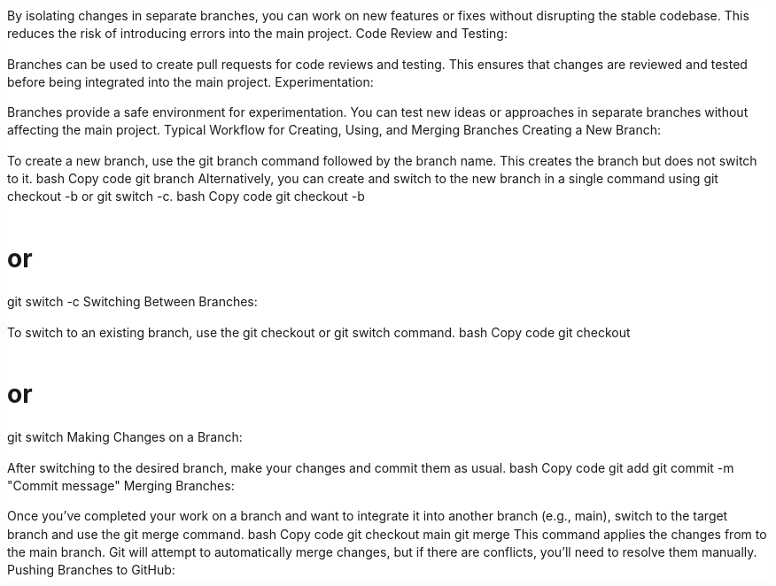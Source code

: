 By isolating changes in separate branches, you can work on new features or fixes without disrupting the stable codebase. This reduces the risk of introducing errors into the main project.
Code Review and Testing:

Branches can be used to create pull requests for code reviews and testing. This ensures that changes are reviewed and tested before being integrated into the main project.
Experimentation:

Branches provide a safe environment for experimentation. You can test new ideas or approaches in separate branches without affecting the main project.
Typical Workflow for Creating, Using, and Merging Branches
Creating a New Branch:

To create a new branch, use the git branch command followed by the branch name. This creates the branch but does not switch to it.
bash
Copy code
git branch <new-branch-name>
Alternatively, you can create and switch to the new branch in a single command using git checkout -b or git switch -c.
bash
Copy code
git checkout -b <new-branch-name>
# or
git switch -c <new-branch-name>
Switching Between Branches:

To switch to an existing branch, use the git checkout or git switch command.
bash
Copy code
git checkout <branch-name>
# or
git switch <branch-name>
Making Changes on a Branch:

After switching to the desired branch, make your changes and commit them as usual.
bash
Copy code
git add <file-name>
git commit -m "Commit message"
Merging Branches:

Once you’ve completed your work on a branch and want to integrate it into another branch (e.g., main), switch to the target branch and use the git merge command.
bash
Copy code
git checkout main
git merge <branch-name>
This command applies the changes from <branch-name> to the main branch. Git will attempt to automatically merge changes, but if there are conflicts, you’ll need to resolve them manually.
Pushing Branches to GitHub:

